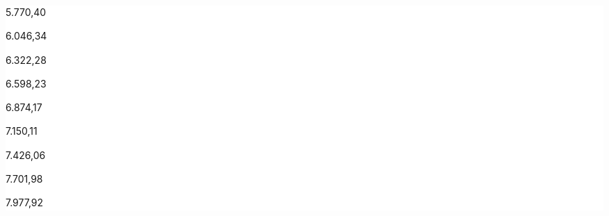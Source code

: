 5.770,40

</td>

<td style="border-right: 0.5pt solid ; border-bottom: 0.5pt solid ; " align="right" valign="top" charoff="50">

6.046,34

</td>

<td style="border-right: 0.5pt solid ; border-bottom: 0.5pt solid ; " align="right" valign="top" charoff="50">

6.322,28

</td>

<td style="border-right: 0.5pt solid ; border-bottom: 0.5pt solid ; " align="right" valign="top" charoff="50">

6.598,23

</td>

<td style="border-right: 0.5pt solid ; border-bottom: 0.5pt solid ; " align="right" valign="top" charoff="50">

6.874,17

</td>

<td style="border-right: 0.5pt solid ; border-bottom: 0.5pt solid ; " align="right" valign="top" charoff="50">

7.150,11

</td>

<td style="border-right: 0.5pt solid ; border-bottom: 0.5pt solid ; " align="right" valign="top" charoff="50">

7.426,06

</td>

<td style="border-right: 0.5pt solid ; border-bottom: 0.5pt solid ; " align="right" valign="top" charoff="50">

7.701,98

</td>

<td style="border-right: 0.5pt solid ; border-bottom: 0.5pt solid ; " align="right" valign="top" charoff="50">

7.977,92

</td>

<td style="border-right: 0.5pt solid ; border-bottom: 0.5pt solid ; " align="right" valign="top" charoff="50">
